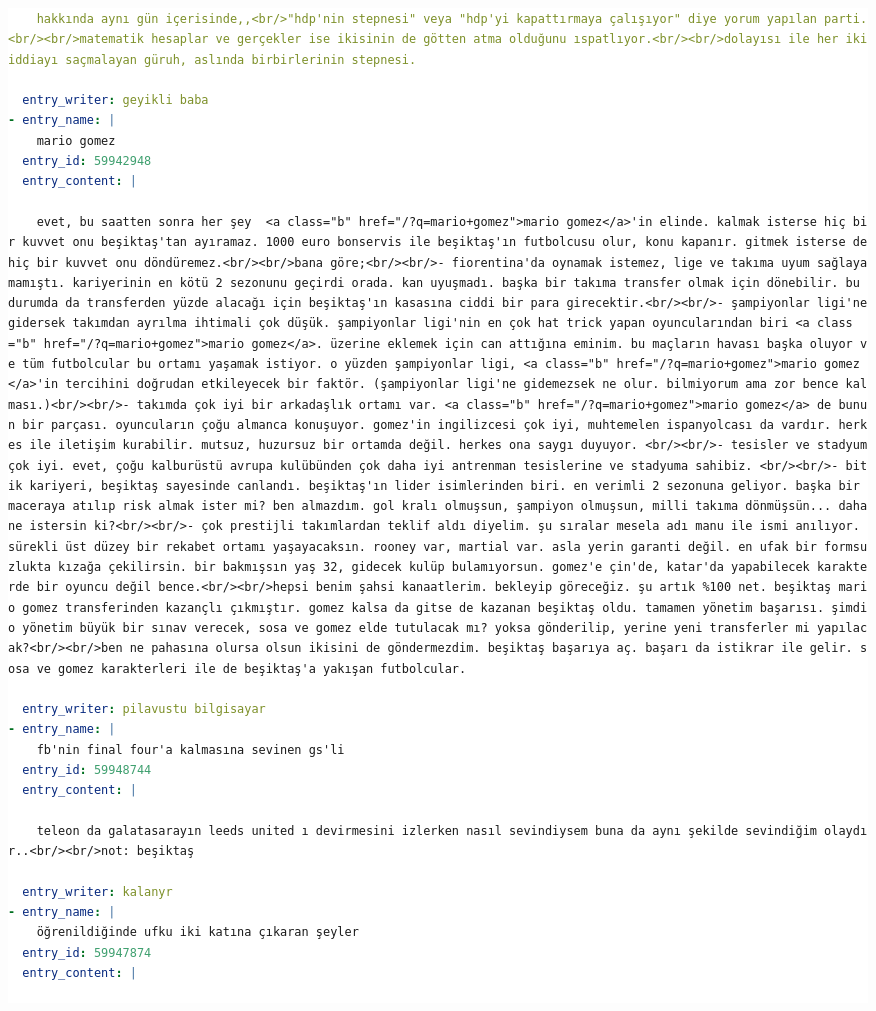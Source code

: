 ```yaml
    hakkında aynı gün içerisinde,,<br/>"hdp'nin stepnesi" veya "hdp'yi kapattırmaya çalışıyor" diye yorum yapılan parti.<br/><br/>matematik hesaplar ve gerçekler ise ikisinin de götten atma olduğunu ıspatlıyor.<br/><br/>dolayısı ile her iki iddiayı saçmalayan güruh, aslında birbirlerinin stepnesi.
   
  entry_writer: geyikli baba
- entry_name: |
    mario gomez
  entry_id: 59942948
  entry_content: |
    
    evet, bu saatten sonra her şey  <a class="b" href="/?q=mario+gomez">mario gomez</a>'in elinde. kalmak isterse hiç bir kuvvet onu beşiktaş'tan ayıramaz. 1000 euro bonservis ile beşiktaş'ın futbolcusu olur, konu kapanır. gitmek isterse de hiç bir kuvvet onu döndüremez.<br/><br/>bana göre;<br/><br/>- fiorentina'da oynamak istemez, lige ve takıma uyum sağlayamamıştı. kariyerinin en kötü 2 sezonunu geçirdi orada. kan uyuşmadı. başka bir takıma transfer olmak için dönebilir. bu durumda da transferden yüzde alacağı için beşiktaş'ın kasasına ciddi bir para girecektir.<br/><br/>- şampiyonlar ligi'ne gidersek takımdan ayrılma ihtimali çok düşük. şampiyonlar ligi'nin en çok hat trick yapan oyuncularından biri <a class="b" href="/?q=mario+gomez">mario gomez</a>. üzerine eklemek için can attığına eminim. bu maçların havası başka oluyor ve tüm futbolcular bu ortamı yaşamak istiyor. o yüzden şampiyonlar ligi, <a class="b" href="/?q=mario+gomez">mario gomez</a>'in tercihini doğrudan etkileyecek bir faktör. (şampiyonlar ligi'ne gidemezsek ne olur. bilmiyorum ama zor bence kalması.)<br/><br/>- takımda çok iyi bir arkadaşlık ortamı var. <a class="b" href="/?q=mario+gomez">mario gomez</a> de bunun bir parçası. oyuncuların çoğu almanca konuşuyor. gomez'in ingilizcesi çok iyi, muhtemelen ispanyolcası da vardır. herkes ile iletişim kurabilir. mutsuz, huzursuz bir ortamda değil. herkes ona saygı duyuyor. <br/><br/>- tesisler ve stadyum çok iyi. evet, çoğu kalburüstü avrupa kulübünden çok daha iyi antrenman tesislerine ve stadyuma sahibiz. <br/><br/>- bitik kariyeri, beşiktaş sayesinde canlandı. beşiktaş'ın lider isimlerinden biri. en verimli 2 sezonuna geliyor. başka bir maceraya atılıp risk almak ister mi? ben almazdım. gol kralı olmuşsun, şampiyon olmuşsun, milli takıma dönmüşsün... daha ne istersin ki?<br/><br/>- çok prestijli takımlardan teklif aldı diyelim. şu sıralar mesela adı manu ile ismi anılıyor. sürekli üst düzey bir rekabet ortamı yaşayacaksın. rooney var, martial var. asla yerin garanti değil. en ufak bir formsuzlukta kızağa çekilirsin. bir bakmışsın yaş 32, gidecek kulüp bulamıyorsun. gomez'e çin'de, katar'da yapabilecek karakterde bir oyuncu değil bence.<br/><br/>hepsi benim şahsi kanaatlerim. bekleyip göreceğiz. şu artık %100 net. beşiktaş mario gomez transferinden kazançlı çıkmıştır. gomez kalsa da gitse de kazanan beşiktaş oldu. tamamen yönetim başarısı. şimdi o yönetim büyük bir sınav verecek, sosa ve gomez elde tutulacak mı? yoksa gönderilip, yerine yeni transferler mi yapılacak?<br/><br/>ben ne pahasına olursa olsun ikisini de göndermezdim. beşiktaş başarıya aç. başarı da istikrar ile gelir. sosa ve gomez karakterleri ile de beşiktaş'a yakışan futbolcular.
   
  entry_writer: pilavustu bilgisayar
- entry_name: |
    fb'nin final four'a kalmasına sevinen gs'li
  entry_id: 59948744
  entry_content: |
    
    teleon da galatasarayın leeds united ı devirmesini izlerken nasıl sevindiysem buna da aynı şekilde sevindiğim olaydır..<br/><br/>not: beşiktaş
   
  entry_writer: kalanyr
- entry_name: |
    öğrenildiğinde ufku iki katına çıkaran şeyler
  entry_id: 59947874
  entry_content: |
    
```